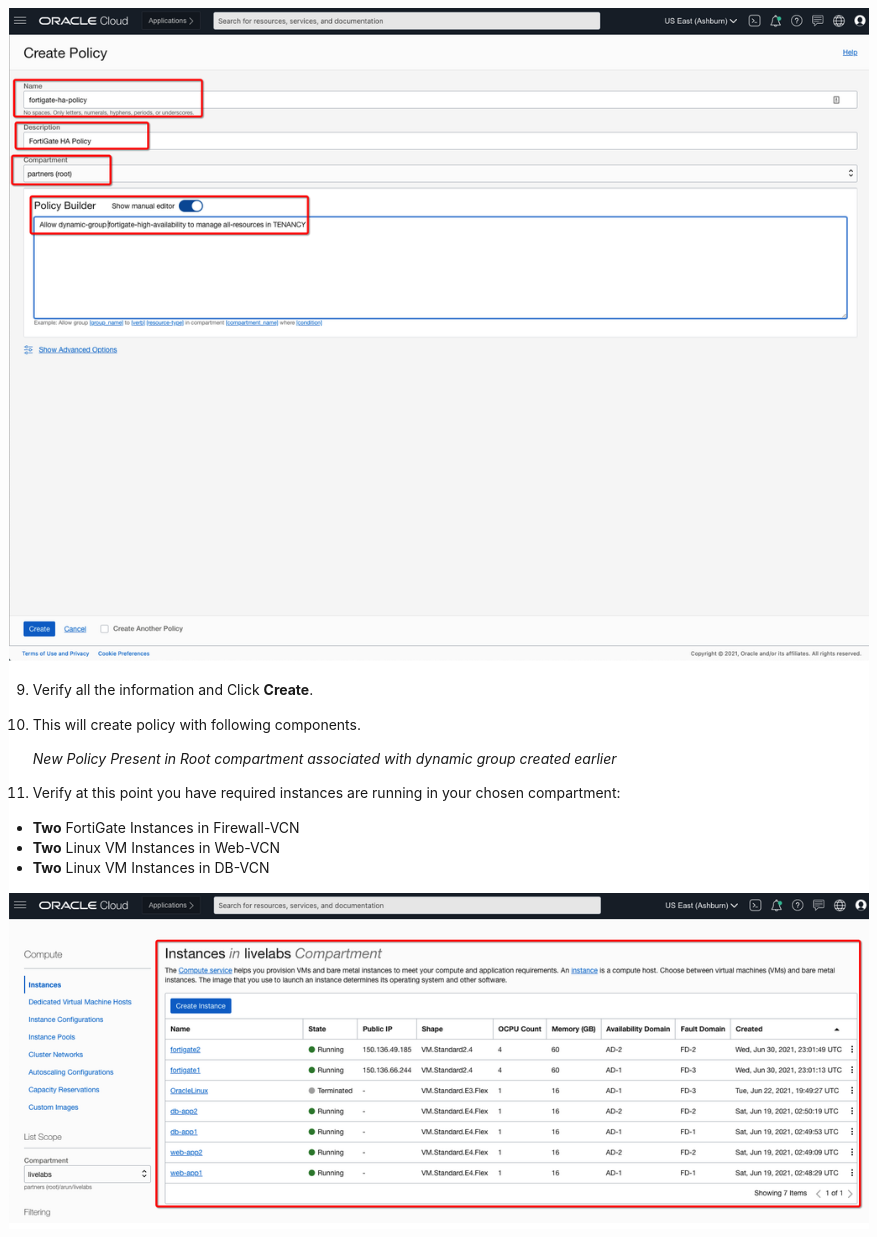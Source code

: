    ![Create IAM Policy associated with Dynamic Group](../common/images/dynamic-group-policy-root-compartment.png " ")

9. Verify all the information and Click **Create**.

10. This will create policy with following components.

    *New Policy Present in Root compartment associated with dynamic group created earlier*

11. Verify at this point you have required instances are running in your chosen compartment: 
   - **Two** FortiGate Instances in Firewall-VCN
   - **Two** Linux VM Instances in Web-VCN
   - **Two** Linux VM Instances in DB-VCN

   ![Created Instances](../common/images/all-instances.png " ")
